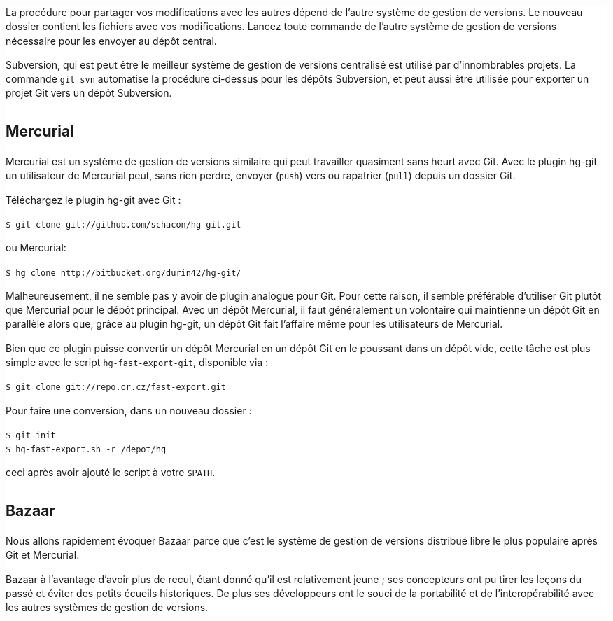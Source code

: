 La procédure pour partager vos modifications avec les autres dépend de l’autre système de gestion de versions.
Le nouveau dossier contient les fichiers avec vos modifications.
Lancez toute commande de l’autre système de gestion de versions nécessaire pour les envoyer au dépôt central.

Subversion, qui est peut être le meilleur système de gestion de versions centralisé est utilisé par d’innombrables projets.
La commande `git svn` automatise la procédure ci-dessus pour les dépôts Subversion, et peut aussi être utilisée pour exporter un projet Git vers un dépôt Subversion.

## Mercurial
Mercurial est un système de gestion de versions similaire qui peut travailler quasiment sans heurt avec Git.
Avec le plugin hg-git un utilisateur de Mercurial peut, sans rien perdre, envoyer (`push`) vers ou rapatrier (`pull`) depuis un dossier Git.

Téléchargez le plugin hg-git avec Git :

~~~~ {.bash}
$ git clone git://github.com/schacon/hg-git.git
~~~~

ou Mercurial:

~~~~ {.bash}
$ hg clone http://bitbucket.org/durin42/hg-git/
~~~~

Malheureusement, il ne semble pas y avoir de plugin analogue pour Git.
Pour cette raison, il semble préférable d’utiliser Git plutôt que Mercurial pour le dépôt principal.
Avec un dépôt Mercurial, il faut généralement un volontaire qui maintienne un dépôt Git en parallèle alors que, grâce au plugin hg-git, un dépôt Git fait l’affaire même pour les utilisateurs de Mercurial.

Bien que ce plugin puisse convertir un dépôt Mercurial en un dépôt Git en le poussant dans un dépôt vide, cette tâche est plus simple avec le script `hg-fast-export-git`, disponible via :

~~~~ {.bash}
$ git clone git://repo.or.cz/fast-export.git
~~~~

Pour faire une conversion, dans un nouveau dossier :

~~~~ {.bash}
$ git init
$ hg-fast-export.sh -r /depot/hg
~~~~

ceci après avoir ajouté le script à votre `$PATH`.

## Bazaar
Nous allons rapidement évoquer Bazaar parce que c’est le système de gestion de versions distribué libre le plus populaire après Git et Mercurial.

Bazaar à l’avantage d’avoir plus de recul, étant donné qu’il est relativement jeune ; ses concepteurs ont pu tirer les leçons du passé et éviter des petits écueils historiques. De plus ses développeurs ont le souci de la portabilité et de l’interopérabilité avec les autres systèmes de gestion de versions.
